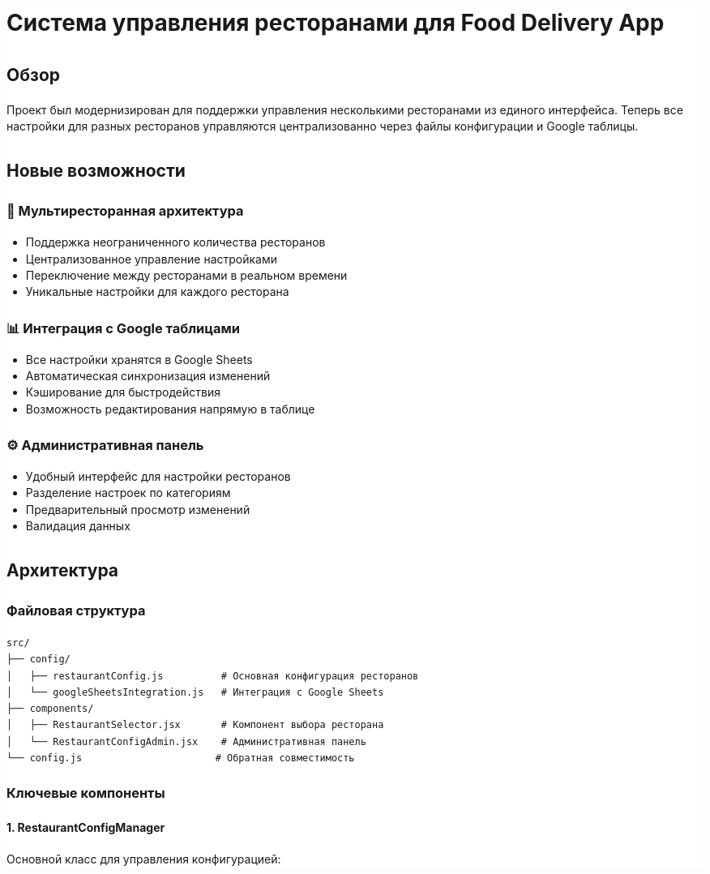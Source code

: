 # Система управления ресторанами для Food Delivery App

## Обзор

Проект был модернизирован для поддержки управления несколькими ресторанами из единого интерфейса. Теперь все настройки для разных ресторанов управляются централизованно через файлы конфигурации и Google таблицы.

## Новые возможности

### 🏪 Мультиресторанная архитектура
- Поддержка неограниченного количества ресторанов
- Централизованное управление настройками
- Переключение между ресторанами в реальном времени
- Уникальные настройки для каждого ресторана

### 📊 Интеграция с Google таблицами
- Все настройки хранятся в Google Sheets
- Автоматическая синхронизация изменений
- Кэширование для быстродействия
- Возможность редактирования напрямую в таблице

### ⚙️ Административная панель
- Удобный интерфейс для настройки ресторанов
- Разделение настроек по категориям
- Предварительный просмотр изменений
- Валидация данных

## Архитектура

### Файловая структура

```
src/
├── config/
│   ├── restaurantConfig.js          # Основная конфигурация ресторанов
│   └── googleSheetsIntegration.js   # Интеграция с Google Sheets
├── components/
│   ├── RestaurantSelector.jsx       # Компонент выбора ресторана
│   └── RestaurantConfigAdmin.jsx    # Административная панель
└── config.js                       # Обратная совместимость
```

### Ключевые компоненты

#### 1. RestaurantConfigManager
Основной класс для управления конфигурацией:
